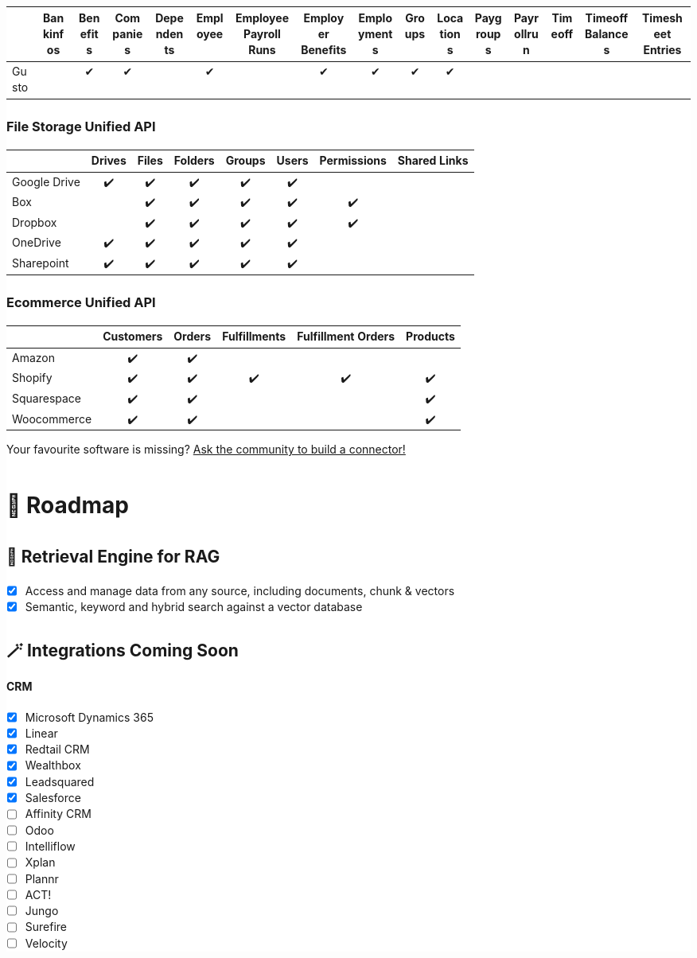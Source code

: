 |             | Bankinfos | Benefits | Companies | Dependents | Employee | Employee Payroll Runs | Employer Benefits | Employments | Groups | Locations | Paygroups | Payrollrun | Timeoff | Timeoff Balances | Timesheet Entries |
|-------------|:----------:|:------------:|:----------:|:-----------:|:----------:|:----:|:------:|:-------:|:---------:|:-----:|:-----:|:-----:|:-----:|:-----:| :-----:|
| Gusto       |           | ✔            | ✔          |            | ✔          |    | ✔      | ✔       | ✔         | ✔     | | | | | |

### File Storage Unified API

|                                           | Drives | Files | Folders | Groups | Users | Permissions | Shared Links |
|-----------------------------------------------|:--------:|:-----:|:-----:|:-----------:|:-----:|:-----:|:---------:|
| Google Drive            |       ✔️ |  ✔️   |   ✔️  |        ✔️   | ✔️    |     |           |
| Box        |        |   ✔️   |   ✔️   |      ✔️     |  ✔️    |  ✔️   |           |
| Dropbox          |       |  ✔️   |   ✔️  | ✔️          |   ✔️  |   ✔️  |           |
| OneDrive |      ✔️ | ✔️   |    ✔️|      ✔️  |   ✔️  |     |           |
| Sharepoint |      ✔️ | ✔️   |    ✔️|      ✔️  |   ✔️  |     |           |

### Ecommerce Unified API

|                                           | Customers | Orders | Fulfillments | Fulfillment Orders | Products |
|-----------------------------------------------|:--------:|:-----:|:-----:|:-----------:|:-----:|
| Amazon            |       ✔️ |  ✔️   |     |          |    |
| Shopify        |     ✔️   |   ✔️   |   ✔️   |      ✔️     |  ✔️    |
| Squarespace          |    ✔️   |  ✔️   |     |          |   ✔️  |
| Woocommerce |      ✔️ | ✔️   |    |        |   ✔️  |

Your favourite software is missing? [Ask the community to build a connector!](https://github.com/panoratech/Panora/issues/new)

# 🚢 Roadmap

## 🧠 Retrieval Engine for RAG

- [x] Access and manage data from any source, including documents, chunk & vectors
- [x] Semantic, keyword and hybrid search against a vector database
  
## 🪄 Integrations Coming Soon

#### CRM

- [x] Microsoft Dynamics 365
- [x] Linear
- [x] Redtail CRM
- [x] Wealthbox
- [x] Leadsquared
- [x] Salesforce
- [ ] Affinity CRM
- [ ] Odoo
- [ ] Intelliflow
- [ ] Xplan
- [ ] Plannr
- [ ] ACT!
- [ ] Jungo
- [ ] Surefire
- [ ] Velocity
